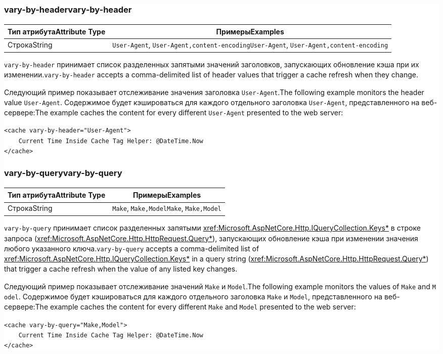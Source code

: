 ### <a name="vary-by-header"></a><span data-ttu-id="fb386-139">vary-by-header</span><span class="sxs-lookup"><span data-stu-id="fb386-139">vary-by-header</span></span>

| <span data-ttu-id="fb386-140">Тип атрибута</span><span class="sxs-lookup"><span data-stu-id="fb386-140">Attribute Type</span></span> | <span data-ttu-id="fb386-141">Примеры</span><span class="sxs-lookup"><span data-stu-id="fb386-141">Examples</span></span>                                    |
| -------------- | ------------------------------------------- |
| <span data-ttu-id="fb386-142">Строка</span><span class="sxs-lookup"><span data-stu-id="fb386-142">String</span></span>         | <span data-ttu-id="fb386-143">`User-Agent`, `User-Agent,content-encoding`</span><span class="sxs-lookup"><span data-stu-id="fb386-143">`User-Agent`, `User-Agent,content-encoding`</span></span> |

<span data-ttu-id="fb386-144">`vary-by-header` принимает список разделенных запятыми значений заголовков, запускающих обновление кэша при их изменении.</span><span class="sxs-lookup"><span data-stu-id="fb386-144">`vary-by-header` accepts a comma-delimited list of header values that trigger a cache refresh when they change.</span></span>

<span data-ttu-id="fb386-145">Следующий пример показывает отслеживание значения заголовка `User-Agent`.</span><span class="sxs-lookup"><span data-stu-id="fb386-145">The following example monitors the header value `User-Agent`.</span></span> <span data-ttu-id="fb386-146">Содержимое будет кэшироваться для каждого отдельного заголовка `User-Agent`, представленного на веб-сервере:</span><span class="sxs-lookup"><span data-stu-id="fb386-146">The example caches the content for every different `User-Agent` presented to the web server:</span></span>

```cshtml
<cache vary-by-header="User-Agent">
    Current Time Inside Cache Tag Helper: @DateTime.Now
</cache>
```

### <a name="vary-by-query"></a><span data-ttu-id="fb386-147">vary-by-query</span><span class="sxs-lookup"><span data-stu-id="fb386-147">vary-by-query</span></span>

| <span data-ttu-id="fb386-148">Тип атрибута</span><span class="sxs-lookup"><span data-stu-id="fb386-148">Attribute Type</span></span> | <span data-ttu-id="fb386-149">Примеры</span><span class="sxs-lookup"><span data-stu-id="fb386-149">Examples</span></span>             |
| -------------- | -------------------- |
| <span data-ttu-id="fb386-150">Строка</span><span class="sxs-lookup"><span data-stu-id="fb386-150">String</span></span>         | <span data-ttu-id="fb386-151">`Make`, `Make,Model`</span><span class="sxs-lookup"><span data-stu-id="fb386-151">`Make`, `Make,Model`</span></span> |

<span data-ttu-id="fb386-152">`vary-by-query` принимает список разделенных запятыми <xref:Microsoft.AspNetCore.Http.IQueryCollection.Keys*> в строке запроса (<xref:Microsoft.AspNetCore.Http.HttpRequest.Query*>), запускающих обновление кэша при изменении значения любого указанного ключа.</span><span class="sxs-lookup"><span data-stu-id="fb386-152">`vary-by-query` accepts a comma-delimited list of <xref:Microsoft.AspNetCore.Http.IQueryCollection.Keys*> in a query string (<xref:Microsoft.AspNetCore.Http.HttpRequest.Query*>) that trigger a cache refresh when the value of any listed key changes.</span></span>

<span data-ttu-id="fb386-153">Следующий пример показывает отслеживание значений `Make` и `Model`.</span><span class="sxs-lookup"><span data-stu-id="fb386-153">The following example monitors the values of `Make` and `Model`.</span></span> <span data-ttu-id="fb386-154">Содержимое будет кэшироваться для каждого отдельного заголовка `Make` и `Model`, представленного на веб-сервере:</span><span class="sxs-lookup"><span data-stu-id="fb386-154">The example caches the content for every different `Make` and `Model` presented to the web server:</span></span>

```cshtml
<cache vary-by-query="Make,Model">
    Current Time Inside Cache Tag Helper: @DateTime.Now
</cache>
```
